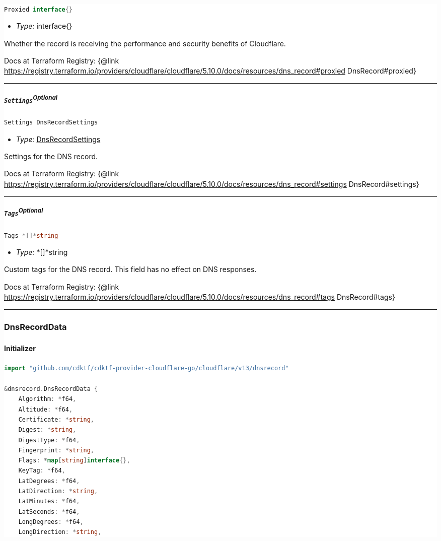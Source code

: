 ```go
Proxied interface{}
```

- *Type:* interface{}

Whether the record is receiving the performance and security benefits of Cloudflare.

Docs at Terraform Registry: {@link https://registry.terraform.io/providers/cloudflare/cloudflare/5.10.0/docs/resources/dns_record#proxied DnsRecord#proxied}

---

##### `Settings`<sup>Optional</sup> <a name="Settings" id="@cdktf/provider-cloudflare.dnsRecord.DnsRecordConfig.property.settings"></a>

```go
Settings DnsRecordSettings
```

- *Type:* <a href="#@cdktf/provider-cloudflare.dnsRecord.DnsRecordSettings">DnsRecordSettings</a>

Settings for the DNS record.

Docs at Terraform Registry: {@link https://registry.terraform.io/providers/cloudflare/cloudflare/5.10.0/docs/resources/dns_record#settings DnsRecord#settings}

---

##### `Tags`<sup>Optional</sup> <a name="Tags" id="@cdktf/provider-cloudflare.dnsRecord.DnsRecordConfig.property.tags"></a>

```go
Tags *[]*string
```

- *Type:* *[]*string

Custom tags for the DNS record. This field has no effect on DNS responses.

Docs at Terraform Registry: {@link https://registry.terraform.io/providers/cloudflare/cloudflare/5.10.0/docs/resources/dns_record#tags DnsRecord#tags}

---

### DnsRecordData <a name="DnsRecordData" id="@cdktf/provider-cloudflare.dnsRecord.DnsRecordData"></a>

#### Initializer <a name="Initializer" id="@cdktf/provider-cloudflare.dnsRecord.DnsRecordData.Initializer"></a>

```go
import "github.com/cdktf/cdktf-provider-cloudflare-go/cloudflare/v13/dnsrecord"

&dnsrecord.DnsRecordData {
	Algorithm: *f64,
	Altitude: *f64,
	Certificate: *string,
	Digest: *string,
	DigestType: *f64,
	Fingerprint: *string,
	Flags: *map[string]interface{},
	KeyTag: *f64,
	LatDegrees: *f64,
	LatDirection: *string,
	LatMinutes: *f64,
	LatSeconds: *f64,
	LongDegrees: *f64,
	LongDirection: *string,
```